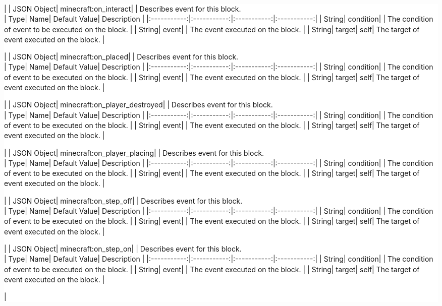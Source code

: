 
 |
| JSON Object| minecraft:on_interact| | Describes event for this block.<br/>| Type| Name| Default Value| Description |
|:-----------:|:-----------:|:-----------:|:-----------:|
| String| condition| | The condition of event to be executed on the block. |
| String| event| | The event executed on the block. |
| String| target| self| The target of event executed on the block. |


 |
| JSON Object| minecraft:on_placed| | Describes event for this block.<br/>| Type| Name| Default Value| Description |
|:-----------:|:-----------:|:-----------:|:-----------:|
| String| condition| | The condition of event to be executed on the block. |
| String| event| | The event executed on the block. |
| String| target| self| The target of event executed on the block. |


 |
| JSON Object| minecraft:on_player_destroyed| | Describes event for this block.<br/>| Type| Name| Default Value| Description |
|:-----------:|:-----------:|:-----------:|:-----------:|
| String| condition| | The condition of event to be executed on the block. |
| String| event| | The event executed on the block. |
| String| target| self| The target of event executed on the block. |


 |
| JSON Object| minecraft:on_player_placing| | Describes event for this block.<br/>| Type| Name| Default Value| Description |
|:-----------:|:-----------:|:-----------:|:-----------:|
| String| condition| | The condition of event to be executed on the block. |
| String| event| | The event executed on the block. |
| String| target| self| The target of event executed on the block. |


 |
| JSON Object| minecraft:on_step_off| | Describes event for this block.<br/>| Type| Name| Default Value| Description |
|:-----------:|:-----------:|:-----------:|:-----------:|
| String| condition| | The condition of event to be executed on the block. |
| String| event| | The event executed on the block. |
| String| target| self| The target of event executed on the block. |


 |
| JSON Object| minecraft:on_step_on| | Describes event for this block.<br/>| Type| Name| Default Value| Description |
|:-----------:|:-----------:|:-----------:|:-----------:|
| String| condition| | The condition of event to be executed on the block. |
| String| event| | The event executed on the block. |
| String| target| self| The target of event executed on the block. |


 |


